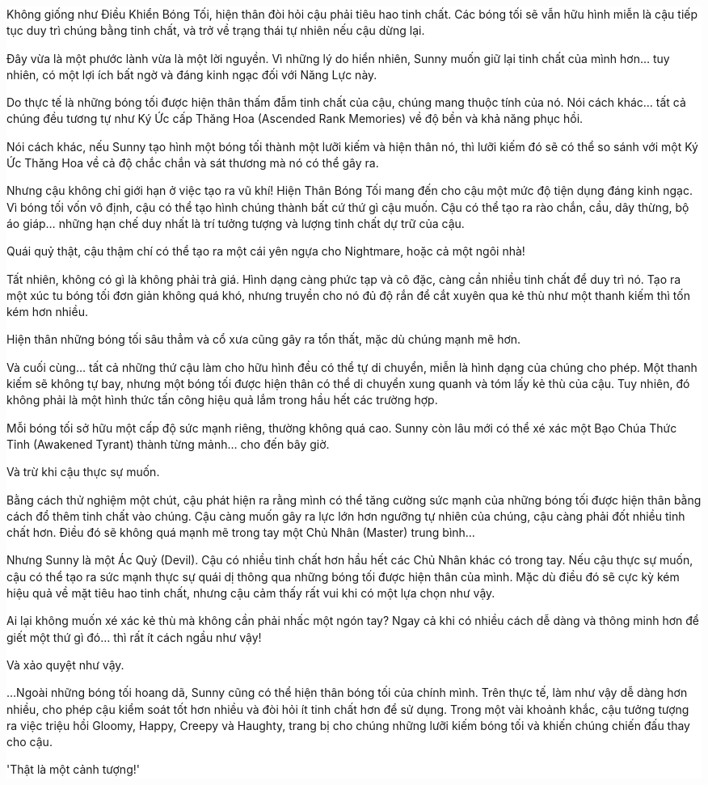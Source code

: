 Không giống như Điều Khiển Bóng Tối, hiện thân đòi hỏi cậu phải tiêu hao tinh chất. Các bóng tối sẽ vẫn hữu hình miễn là cậu tiếp tục duy trì chúng bằng tinh chất, và trở về trạng thái tự nhiên nếu cậu dừng lại.

Đây vừa là một phước lành vừa là một lời nguyền. Vì những lý do hiển nhiên, Sunny muốn giữ lại tinh chất của mình hơn… tuy nhiên, có một lợi ích bất ngờ và đáng kinh ngạc đối với Năng Lực này.

Do thực tế là những bóng tối được hiện thân thấm đẫm tinh chất của cậu, chúng mang thuộc tính của nó. Nói cách khác… tất cả chúng đều tương tự như Ký Ức cấp Thăng Hoa (Ascended Rank Memories) về độ bền và khả năng phục hồi.

Nói cách khác, nếu Sunny tạo hình một bóng tối thành một lưỡi kiếm và hiện thân nó, thì lưỡi kiếm đó sẽ có thể so sánh với một Ký Ức Thăng Hoa về cả độ chắc chắn và sát thương mà nó có thể gây ra.

Nhưng cậu không chỉ giới hạn ở việc tạo ra vũ khí! Hiện Thân Bóng Tối mang đến cho cậu một mức độ tiện dụng đáng kinh ngạc. Vì bóng tối vốn vô định, cậu có thể tạo hình chúng thành bất cứ thứ gì cậu muốn. Cậu có thể tạo ra rào chắn, cầu, dây thừng, bộ áo giáp… những hạn chế duy nhất là trí tưởng tượng và lượng tinh chất dự trữ của cậu.

Quái quỷ thật, cậu thậm chí có thể tạo ra một cái yên ngựa cho Nightmare, hoặc cả một ngôi nhà!

Tất nhiên, không có gì là không phải trả giá. Hình dạng càng phức tạp và cô đặc, càng cần nhiều tinh chất để duy trì nó. Tạo ra một xúc tu bóng tối đơn giản không quá khó, nhưng truyền cho nó đủ độ rắn để cắt xuyên qua kẻ thù như một thanh kiếm thì tốn kém hơn nhiều.

Hiện thân những bóng tối sâu thẳm và cổ xưa cũng gây ra tổn thất, mặc dù chúng mạnh mẽ hơn.

Và cuối cùng… tất cả những thứ cậu làm cho hữu hình đều có thể tự di chuyển, miễn là hình dạng của chúng cho phép. Một thanh kiếm sẽ không tự bay, nhưng một bóng tối được hiện thân có thể di chuyển xung quanh và tóm lấy kẻ thù của cậu. Tuy nhiên, đó không phải là một hình thức tấn công hiệu quả lắm trong hầu hết các trường hợp.

Mỗi bóng tối sở hữu một cấp độ sức mạnh riêng, thường không quá cao. Sunny còn lâu mới có thể xé xác một Bạo Chúa Thức Tỉnh (Awakened Tyrant) thành từng mảnh… cho đến bây giờ.

Và trừ khi cậu thực sự muốn.

Bằng cách thử nghiệm một chút, cậu phát hiện ra rằng mình có thể tăng cường sức mạnh của những bóng tối được hiện thân bằng cách đổ thêm tinh chất vào chúng. Cậu càng muốn gây ra lực lớn hơn ngưỡng tự nhiên của chúng, cậu càng phải đốt nhiều tinh chất hơn. Điều đó sẽ không quá mạnh mẽ trong tay một Chủ Nhân (Master) trung bình…

Nhưng Sunny là một Ác Quỷ (Devil). Cậu có nhiều tinh chất hơn hầu hết các Chủ Nhân khác có trong tay. Nếu cậu thực sự muốn, cậu có thể tạo ra sức mạnh thực sự quái dị thông qua những bóng tối được hiện thân của mình. Mặc dù điều đó sẽ cực kỳ kém hiệu quả về mặt tiêu hao tinh chất, nhưng cậu cảm thấy rất vui khi có một lựa chọn như vậy.

Ai lại không muốn xé xác kẻ thù mà không cần phải nhấc một ngón tay? Ngay cả khi có nhiều cách dễ dàng và thông minh hơn để giết một thứ gì đó… thì rất ít cách ngầu như vậy!

Và xảo quyệt như vậy.

…Ngoài những bóng tối hoang dã, Sunny cũng có thể hiện thân bóng tối của chính mình. Trên thực tế, làm như vậy dễ dàng hơn nhiều, cho phép cậu kiểm soát tốt hơn nhiều và đòi hỏi ít tinh chất hơn để sử dụng. Trong một vài khoảnh khắc, cậu tưởng tượng ra việc triệu hồi Gloomy, Happy, Creepy và Haughty, trang bị cho chúng những lưỡi kiếm bóng tối và khiến chúng chiến đấu thay cho cậu.

'Thật là một cảnh tượng!'
